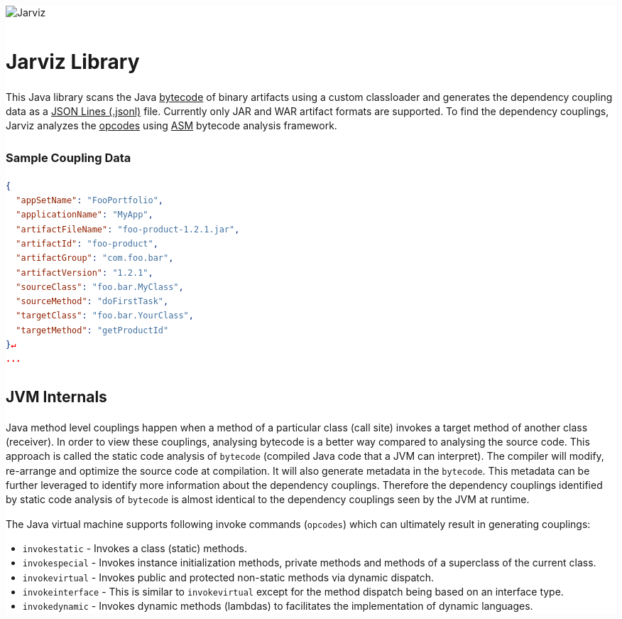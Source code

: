 ![Jarviz](../jarviz-logo.png)

# Jarviz Library

This Java library scans the Java [bytecode](https://docs.oracle.com/javase/specs/jvms/se8/html/jvms-6.html) of binary artifacts using a custom classloader and generates the dependency coupling data as a [JSON Lines (.jsonl)](http://jsonlines.org) file. Currently only JAR and WAR artifact formats are supported. To find the dependency couplings, Jarviz analyzes the [opcodes](https://docs.oracle.com/javase/specs/jvms/se8/html/jvms-6.html) using [ASM](https://asm.ow2.io) bytecode analysis framework.


### Sample Coupling Data

```json
{
  "appSetName": "FooPortfolio",
  "applicationName": "MyApp",
  "artifactFileName": "foo-product-1.2.1.jar",
  "artifactId": "foo-product",
  "artifactGroup": "com.foo.bar",
  "artifactVersion": "1.2.1",
  "sourceClass": "foo.bar.MyClass",
  "sourceMethod": "doFirstTask",
  "targetClass": "foo.bar.YourClass",
  "targetMethod": "getProductId"
}↵
...
```

## JVM Internals

Java method level couplings happen when a method of a particular class (call site) invokes a target method of another class (receiver). In order to view these couplings, analysing bytecode is a better way compared to analysing the source code. This approach is called the static code analysis of `bytecode` (compiled Java code that a JVM can interpret). The compiler will modify, re-arrange and optimize the source code at compilation. It will also generate metadata in the `bytecode`. This metadata can be further leveraged to identify more information about the dependency couplings. Therefore the dependency couplings identified by static code analysis of `bytecode` is almost identical to the dependency couplings seen by the JVM at runtime.

The Java virtual machine supports following invoke commands (`opcodes`) which can ultimately result in generating couplings:

- `invokestatic` - Invokes a class (static) methods.
- `invokespecial` - Invokes instance initialization methods, private methods and methods of a superclass of the current class.
- `invokevirtual` - Invokes public and protected non-static methods via dynamic dispatch.
- `invokeinterface` - This is similar to `invokevirtual` except for the method dispatch being based on an interface type.
- `invokedynamic` - Invokes dynamic methods (lambdas) to facilitates the implementation of dynamic languages.
